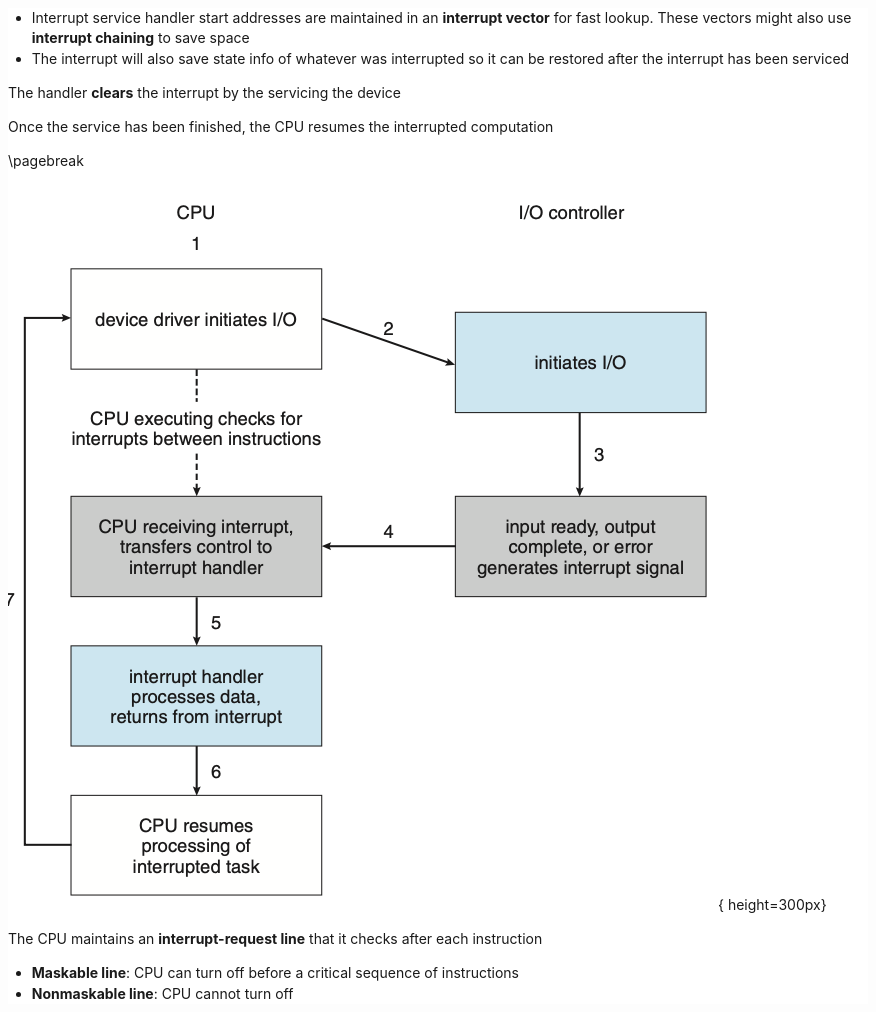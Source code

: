 - Interrupt service handler start addresses are maintained in an **interrupt vector** for fast lookup. These vectors might also use **interrupt chaining** to save space
- The interrupt will also save state info of whatever was interrupted so it can be restored after the interrupt has been serviced

The handler **clears** the interrupt by the servicing the device

Once the service has been finished, the CPU resumes the interrupted computation

\pagebreak

![I/O Interrupt Cycle](./assets/interrupt.png){ height=300px}

The CPU maintains an **interrupt-request line** that it checks after each instruction

- **Maskable line**: CPU can turn off before a critical sequence of instructions
- **Nonmaskable line**: CPU cannot turn off
